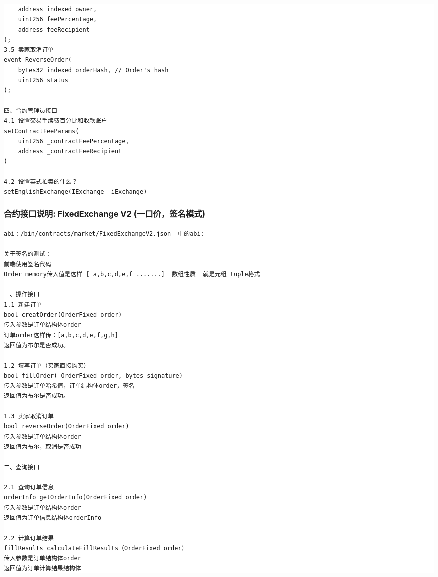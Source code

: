         address indexed owner,
        uint256 feePercentage,
        address feeRecipient
    );
	3.5 卖家取消订单
    event ReverseOrder(
        bytes32 indexed orderHash, // Order's hash
        uint256 status
    );

	四、合约管理员接口
	4.1 设置交易手续费百分比和收款账户
	setContractFeeParams(
        uint256 _contractFeePercentage,
        address _contractFeeRecipient
    ) 

	4.2 设置英式拍卖的什么？
	setEnglishExchange(IExchange _iExchange)
	
### 合约接口说明: FixedExchange V2 (一口价，签名模式)

	abi：/bin/contracts/market/FixedExchangeV2.json	中的abi:

	关于签名的测试：
	前端使用签名代码
	Order memory传入值是这样 [ a,b,c,d,e,f .......]  数组性质  就是元组 tuple格式

	一、操作接口
    1.1 新建订单
	bool creatOrder(OrderFixed order)
	传入参数是订单结构体order
	订单order这样传：[a,b,c,d,e,f,g,h]
	返回值为布尔是否成功。

	1.2 填写订单（买家直接购买）
	bool fillOrder( OrderFixed order, bytes signature)
    传入参数是订单哈希值，订单结构体order，签名
	返回值为布尔是否成功。
	
	1.3 卖家取消订单
	bool reverseOrder(OrderFixed order)
    传入参数是订单结构体order
	返回值为布尔，取消是否成功

	二、查询接口
	
	2.1 查询订单信息
	orderInfo getOrderInfo(OrderFixed order)
    传入参数是订单结构体order
	返回值为订单信息结构体orderInfo

	2.2 计算订单结果
	fillResults calculateFillResults（OrderFixed order）
	传入参数是订单结构体order
	返回值为订单计算结果结构体
